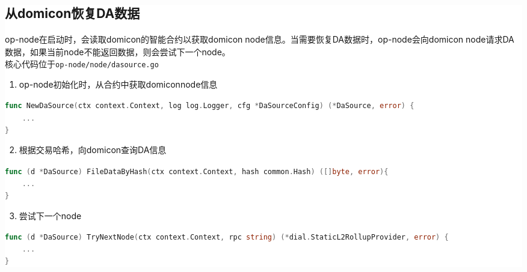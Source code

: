 ## 从domicon恢复DA数据  
op-node在启动时，会读取domicon的智能合约以获取domicon node信息。当需要恢复DA数据时，op-node会向domicon node请求DA数据，如果当前node不能返回数据，则会尝试下一个node。  
核心代码位于`op-node/node/dasource.go`  
1. op-node初始化时，从合约中获取domiconnode信息
```go
func NewDaSource(ctx context.Context, log log.Logger, cfg *DaSourceConfig) (*DaSource, error) {
    ...
}
```
2. 根据交易哈希，向domicon查询DA信息
```go
func (d *DaSource) FileDataByHash(ctx context.Context, hash common.Hash) ([]byte, error){
    ...
}
```
3. 尝试下一个node  
```go
func (d *DaSource) TryNextNode(ctx context.Context, rpc string) (*dial.StaticL2RollupProvider, error) {
    ...
}
```